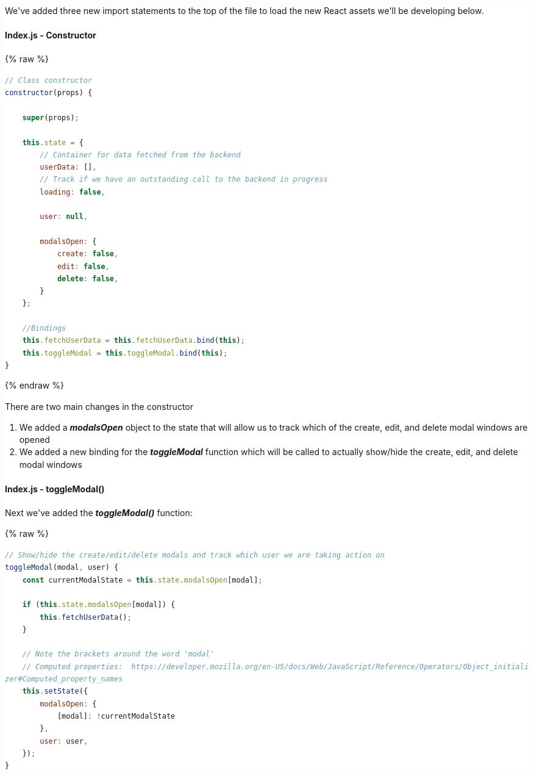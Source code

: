 We've added three new import statements to the top of the file to load the new React assets we'll be developing below.

#### Index.js - Constructor

{% raw %}
```javascript
// Class constructor
constructor(props) {

	super(props);

	this.state = {
		// Container for data fetched from the backend
		userData: [],
		// Track if we have an outstanding call to the backend in progress
		loading: false,

		user: null,

		modalsOpen: {
			create: false,
			edit: false,
			delete: false,
		}
	};

	//Bindings
	this.fetchUserData = this.fetchUserData.bind(this);
	this.toggleModal = this.toggleModal.bind(this);
}
```
{% endraw %}

There are two main changes in the constructor

1. We added a **_modalsOpen_** object to the state that will allow us to track which of the create, edit, and delete modal windows are opened
2. We added a new binding for the **_toggleModal_** function which will be called to actually show/hide the create, edit, and delete modal windows


#### Index.js - toggleModal()

Next we've added the **_toggleModal()_** function:

{% raw %}
```javascript
// Show/hide the create/edit/delete modals and track which user we are taking action on
toggleModal(modal, user) {
	const currentModalState = this.state.modalsOpen[modal];

	if (this.state.modalsOpen[modal]) {
		this.fetchUserData();
	}

	// Note the brackets around the word 'modal'
	// Computed properties:  https://developer.mozilla.org/en-US/docs/Web/JavaScript/Reference/Operators/Object_initializer#Computed_property_names
	this.setState({
		modalsOpen: {
			[modal]: !currentModalState
		},
		user: user,
	});
}
```